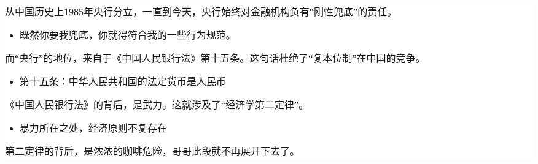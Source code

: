 <p style="line-height: 150%;">
<span style="font-size: 16px;line-height: 150%;font-family: 华文楷体;">
          从中国历史上1985年央行分立，一直到今天，央行始终对金融机构负有“刚性兜底”的责任。
         </span>
</p>
<ul class="list-paddingleft-2" style="list-style-type: disc;">
<li>
<p style="line-height: 150%;">
<span style="font-size: 16px;line-height: 150%;font-family: 华文楷体;">
            既然你要我兜底，你就得符合我的一些行为规范。
           </span>
</p>
</li>
</ul>
<p style="line-height: 150%;">
<span style="font-size: 16px;line-height: 150%;font-family: 华文楷体;">
</span>
</p>
<p style="line-height: 150%;">
<span style="font-size: 16px;line-height: 150%;font-family: 华文楷体;">
          而“央行”的地位，来自于《中国人民银行法》第十五条。这句话杜绝了“复本位制”在中国的竞争。
         </span>
</p>
<ul class="list-paddingleft-2" style="list-style-type: disc;">
<li>
<p style="line-height: 150%;">
<span style="font-size: 16px;line-height: 150%;font-family: 华文楷体;">
            第十五条：中华人民共和国的法定货币是人民币
           </span>
</p>
</li>
</ul>
<p style="line-height: 150%;">
<span style="font-size: 16px;line-height: 150%;font-family: 华文楷体;">
</span>
</p>
<p style="line-height: 150%;">
<span style="font-size: 16px;line-height: 150%;font-family: 华文楷体;">
          《中国人民银行法》的背后，是武力。这就涉及了“经济学第二定律”。
         </span>
</p>
<ul class="list-paddingleft-2" style="list-style-type: disc;">
<li>
<p style="line-height: 150%;">
<span style="font-size: 16px;line-height: 150%;font-family: 华文楷体;">
            暴力所在之处，经济原则不复存在
           </span>
</p>
</li>
</ul>
<p style="line-height: 150%;">
<span style="font-size: 16px;line-height: 150%;font-family: 华文楷体;">
</span>
</p>
<p style="line-height: 150%;">
<span style="font-size: 16px;line-height: 150%;font-family: 华文楷体;">
</span>
</p>
<p style="line-height: 150%;margin-bottom: 10px;">
<span style="font-size: 16px;line-height: 150%;font-family: 华文楷体;">
          第二定律的背后，是浓浓的咖啡危险，哥哥此段就不再展开下去了。
         </span>
</p>
<p style="line-height: 150%;">